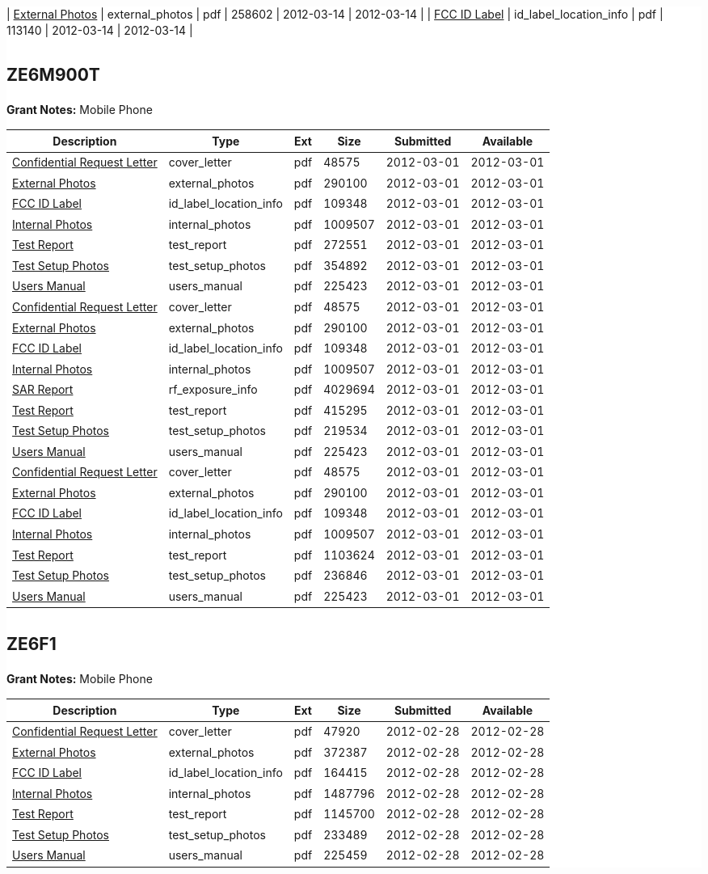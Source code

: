| [External Photos](ZE6MF1/bf28b7d8ccb45e5625347da5fbcb7950/1655928.pdf) | external_photos | pdf | 258602 | 2012-03-14 | 2012-03-14 |
| [FCC ID Label](ZE6MF1/bf28b7d8ccb45e5625347da5fbcb7950/1655929.pdf) | id_label_location_info | pdf | 113140 | 2012-03-14 | 2012-03-14 |
## ZE6M900T
**Grant Notes:** Mobile Phone

| Description | Type | Ext | Size | Submitted | Available |
| ----------- | ---- | --- | ---- | --------- | --------- |
| [Confidential Request Letter](ZE6M900T/d6360861f569ba85cf2c6426d5d53d50/1646166.pdf) | cover_letter | pdf | 48575 | 2012-03-01 | 2012-03-01 |
| [External Photos](ZE6M900T/d6360861f569ba85cf2c6426d5d53d50/1646167.pdf) | external_photos | pdf | 290100 | 2012-03-01 | 2012-03-01 |
| [FCC ID Label](ZE6M900T/d6360861f569ba85cf2c6426d5d53d50/1646168.pdf) | id_label_location_info | pdf | 109348 | 2012-03-01 | 2012-03-01 |
| [Internal Photos](ZE6M900T/d6360861f569ba85cf2c6426d5d53d50/1646169.pdf) | internal_photos | pdf | 1009507 | 2012-03-01 | 2012-03-01 |
| [Test Report](ZE6M900T/d6360861f569ba85cf2c6426d5d53d50/1646181.pdf) | test_report | pdf | 272551 | 2012-03-01 | 2012-03-01 |
| [Test Setup Photos](ZE6M900T/d6360861f569ba85cf2c6426d5d53d50/1646182.pdf) | test_setup_photos | pdf | 354892 | 2012-03-01 | 2012-03-01 |
| [Users Manual](ZE6M900T/d6360861f569ba85cf2c6426d5d53d50/1646174.pdf) | users_manual | pdf | 225423 | 2012-03-01 | 2012-03-01 |
| [Confidential Request Letter](ZE6M900T/8cf7ed62db11354e68817e356a988a86/1646166.pdf) | cover_letter | pdf | 48575 | 2012-03-01 | 2012-03-01 |
| [External Photos](ZE6M900T/8cf7ed62db11354e68817e356a988a86/1646167.pdf) | external_photos | pdf | 290100 | 2012-03-01 | 2012-03-01 |
| [FCC ID Label](ZE6M900T/8cf7ed62db11354e68817e356a988a86/1646168.pdf) | id_label_location_info | pdf | 109348 | 2012-03-01 | 2012-03-01 |
| [Internal Photos](ZE6M900T/8cf7ed62db11354e68817e356a988a86/1646169.pdf) | internal_photos | pdf | 1009507 | 2012-03-01 | 2012-03-01 |
| [SAR Report](ZE6M900T/8cf7ed62db11354e68817e356a988a86/1646205.pdf) | rf_exposure_info | pdf | 4029694 | 2012-03-01 | 2012-03-01 |
| [Test Report](ZE6M900T/8cf7ed62db11354e68817e356a988a86/1646207.pdf) | test_report | pdf | 415295 | 2012-03-01 | 2012-03-01 |
| [Test Setup Photos](ZE6M900T/8cf7ed62db11354e68817e356a988a86/1646208.pdf) | test_setup_photos | pdf | 219534 | 2012-03-01 | 2012-03-01 |
| [Users Manual](ZE6M900T/8cf7ed62db11354e68817e356a988a86/1646174.pdf) | users_manual | pdf | 225423 | 2012-03-01 | 2012-03-01 |
| [Confidential Request Letter](ZE6M900T/e7dcb4e6201adf92e486ef9c49eb4b57/1646166.pdf) | cover_letter | pdf | 48575 | 2012-03-01 | 2012-03-01 |
| [External Photos](ZE6M900T/e7dcb4e6201adf92e486ef9c49eb4b57/1646167.pdf) | external_photos | pdf | 290100 | 2012-03-01 | 2012-03-01 |
| [FCC ID Label](ZE6M900T/e7dcb4e6201adf92e486ef9c49eb4b57/1646168.pdf) | id_label_location_info | pdf | 109348 | 2012-03-01 | 2012-03-01 |
| [Internal Photos](ZE6M900T/e7dcb4e6201adf92e486ef9c49eb4b57/1646169.pdf) | internal_photos | pdf | 1009507 | 2012-03-01 | 2012-03-01 |
| [Test Report](ZE6M900T/e7dcb4e6201adf92e486ef9c49eb4b57/1646172.pdf) | test_report | pdf | 1103624 | 2012-03-01 | 2012-03-01 |
| [Test Setup Photos](ZE6M900T/e7dcb4e6201adf92e486ef9c49eb4b57/1646173.pdf) | test_setup_photos | pdf | 236846 | 2012-03-01 | 2012-03-01 |
| [Users Manual](ZE6M900T/e7dcb4e6201adf92e486ef9c49eb4b57/1646174.pdf) | users_manual | pdf | 225423 | 2012-03-01 | 2012-03-01 |
## ZE6F1
**Grant Notes:** Mobile Phone

| Description | Type | Ext | Size | Submitted | Available |
| ----------- | ---- | --- | ---- | --------- | --------- |
| [Confidential Request Letter](ZE6F1/b140454b16ee7b1ddeddb628ca2a19e2/1644673.pdf) | cover_letter | pdf | 47920 | 2012-02-28 | 2012-02-28 |
| [External Photos](ZE6F1/b140454b16ee7b1ddeddb628ca2a19e2/1644674.pdf) | external_photos | pdf | 372387 | 2012-02-28 | 2012-02-28 |
| [FCC ID Label](ZE6F1/b140454b16ee7b1ddeddb628ca2a19e2/1644675.pdf) | id_label_location_info | pdf | 164415 | 2012-02-28 | 2012-02-28 |
| [Internal Photos](ZE6F1/b140454b16ee7b1ddeddb628ca2a19e2/1644693.pdf) | internal_photos | pdf | 1487796 | 2012-02-28 | 2012-02-28 |
| [Test Report](ZE6F1/b140454b16ee7b1ddeddb628ca2a19e2/1644679.pdf) | test_report | pdf | 1145700 | 2012-02-28 | 2012-02-28 |
| [Test Setup Photos](ZE6F1/b140454b16ee7b1ddeddb628ca2a19e2/1644680.pdf) | test_setup_photos | pdf | 233489 | 2012-02-28 | 2012-02-28 |
| [Users Manual](ZE6F1/b140454b16ee7b1ddeddb628ca2a19e2/1644681.pdf) | users_manual | pdf | 225459 | 2012-02-28 | 2012-02-28 |